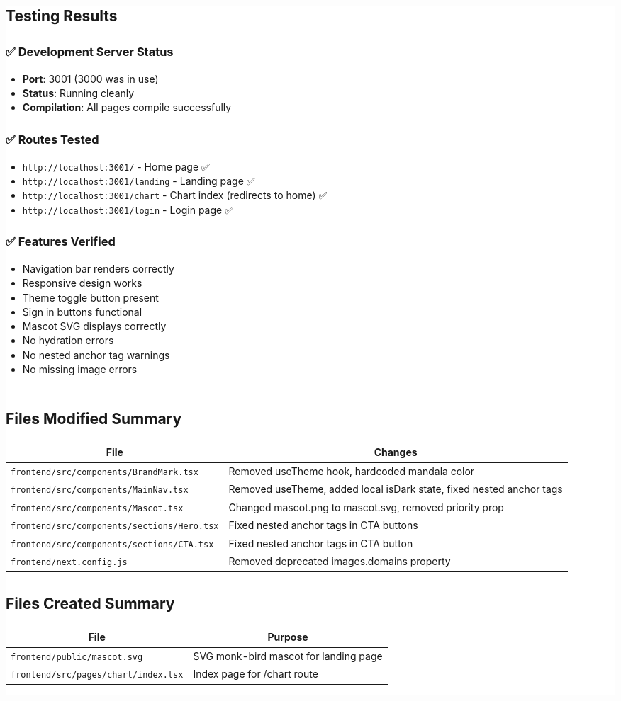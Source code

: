 
## Testing Results

### ✅ Development Server Status
- **Port**: 3001 (3000 was in use)
- **Status**: Running cleanly
- **Compilation**: All pages compile successfully

### ✅ Routes Tested
- `http://localhost:3001/` - Home page ✅
- `http://localhost:3001/landing` - Landing page ✅
- `http://localhost:3001/chart` - Chart index (redirects to home) ✅
- `http://localhost:3001/login` - Login page ✅

### ✅ Features Verified
- Navigation bar renders correctly
- Responsive design works
- Theme toggle button present
- Sign in buttons functional
- Mascot SVG displays correctly
- No hydration errors
- No nested anchor tag warnings
- No missing image errors

---

## Files Modified Summary

| File | Changes |
|------|---------|
| `frontend/src/components/BrandMark.tsx` | Removed useTheme hook, hardcoded mandala color |
| `frontend/src/components/MainNav.tsx` | Removed useTheme, added local isDark state, fixed nested anchor tags |
| `frontend/src/components/Mascot.tsx` | Changed mascot.png to mascot.svg, removed priority prop |
| `frontend/src/components/sections/Hero.tsx` | Fixed nested anchor tags in CTA buttons |
| `frontend/src/components/sections/CTA.tsx` | Fixed nested anchor tags in CTA button |
| `frontend/next.config.js` | Removed deprecated images.domains property |

## Files Created Summary

| File | Purpose |
|------|---------|
| `frontend/public/mascot.svg` | SVG monk-bird mascot for landing page |
| `frontend/src/pages/chart/index.tsx` | Index page for /chart route |

---
